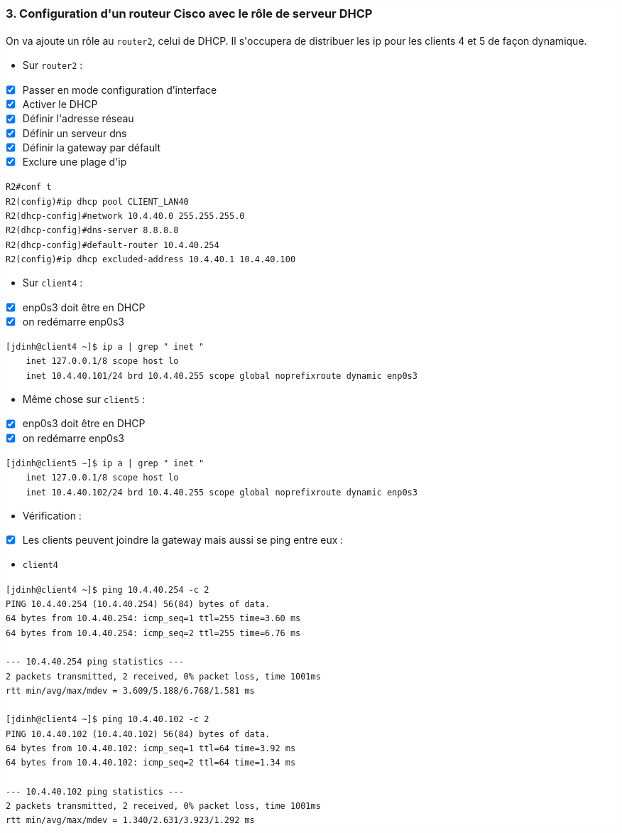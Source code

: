 ### 3. Configuration d'un routeur Cisco avec le rôle de serveur DHCP

On va ajoute un rôle au `router2`, celui de DHCP. Il s'occupera de distribuer les ip pour les clients 4 et 5 de façon dynamique.

- Sur `router2` :

- [x] Passer en mode configuration d’interface
- [x] Activer le DHCP
- [x] Définir l'adresse réseau
- [x] Définir un serveur dns
- [x] Définir la gateway par défault
- [x] Exclure une plage d'ip

```
R2#conf t
R2(config)#ip dhcp pool CLIENT_LAN40
R2(dhcp-config)#network 10.4.40.0 255.255.255.0
R2(dhcp-config)#dns-server 8.8.8.8
R2(dhcp-config)#default-router 10.4.40.254
R2(config)#ip dhcp excluded-address 10.4.40.1 10.4.40.100
```

- Sur `client4` :

- [x] enp0s3 doit être en DHCP
- [x] on redémarre enp0s3

```
[jdinh@client4 ~]$ ip a | grep " inet "
    inet 127.0.0.1/8 scope host lo
    inet 10.4.40.101/24 brd 10.4.40.255 scope global noprefixroute dynamic enp0s3
```


- Même chose sur `client5` :

- [x] enp0s3 doit être en DHCP
- [x] on redémarre enp0s3

```
[jdinh@client5 ~]$ ip a | grep " inet "
    inet 127.0.0.1/8 scope host lo
    inet 10.4.40.102/24 brd 10.4.40.255 scope global noprefixroute dynamic enp0s3
```

- Vérification :

- [x] Les clients peuvent joindre la gateway mais aussi se ping entre eux :

- `client4`
```
[jdinh@client4 ~]$ ping 10.4.40.254 -c 2
PING 10.4.40.254 (10.4.40.254) 56(84) bytes of data.
64 bytes from 10.4.40.254: icmp_seq=1 ttl=255 time=3.60 ms
64 bytes from 10.4.40.254: icmp_seq=2 ttl=255 time=6.76 ms

--- 10.4.40.254 ping statistics ---
2 packets transmitted, 2 received, 0% packet loss, time 1001ms
rtt min/avg/max/mdev = 3.609/5.188/6.768/1.581 ms

[jdinh@client4 ~]$ ping 10.4.40.102 -c 2
PING 10.4.40.102 (10.4.40.102) 56(84) bytes of data.
64 bytes from 10.4.40.102: icmp_seq=1 ttl=64 time=3.92 ms
64 bytes from 10.4.40.102: icmp_seq=2 ttl=64 time=1.34 ms

--- 10.4.40.102 ping statistics ---
2 packets transmitted, 2 received, 0% packet loss, time 1001ms
rtt min/avg/max/mdev = 1.340/2.631/3.923/1.292 ms
```